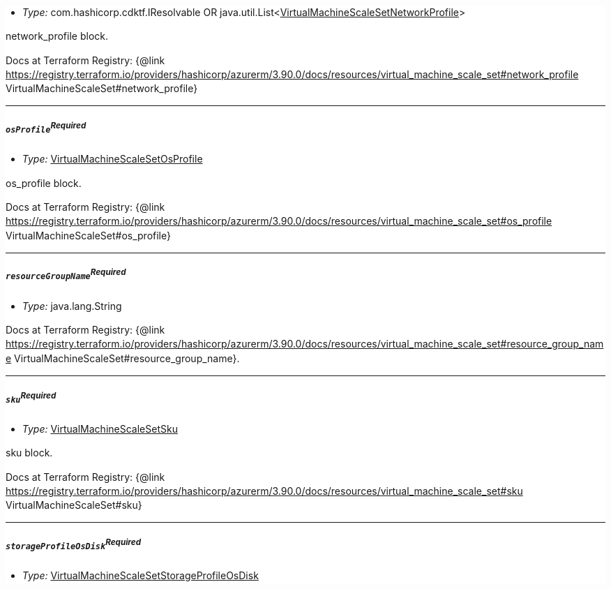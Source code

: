 - *Type:* com.hashicorp.cdktf.IResolvable OR java.util.List<<a href="#@cdktf/provider-azurerm.virtualMachineScaleSet.VirtualMachineScaleSetNetworkProfile">VirtualMachineScaleSetNetworkProfile</a>>

network_profile block.

Docs at Terraform Registry: {@link https://registry.terraform.io/providers/hashicorp/azurerm/3.90.0/docs/resources/virtual_machine_scale_set#network_profile VirtualMachineScaleSet#network_profile}

---

##### `osProfile`<sup>Required</sup> <a name="osProfile" id="@cdktf/provider-azurerm.virtualMachineScaleSet.VirtualMachineScaleSet.Initializer.parameter.osProfile"></a>

- *Type:* <a href="#@cdktf/provider-azurerm.virtualMachineScaleSet.VirtualMachineScaleSetOsProfile">VirtualMachineScaleSetOsProfile</a>

os_profile block.

Docs at Terraform Registry: {@link https://registry.terraform.io/providers/hashicorp/azurerm/3.90.0/docs/resources/virtual_machine_scale_set#os_profile VirtualMachineScaleSet#os_profile}

---

##### `resourceGroupName`<sup>Required</sup> <a name="resourceGroupName" id="@cdktf/provider-azurerm.virtualMachineScaleSet.VirtualMachineScaleSet.Initializer.parameter.resourceGroupName"></a>

- *Type:* java.lang.String

Docs at Terraform Registry: {@link https://registry.terraform.io/providers/hashicorp/azurerm/3.90.0/docs/resources/virtual_machine_scale_set#resource_group_name VirtualMachineScaleSet#resource_group_name}.

---

##### `sku`<sup>Required</sup> <a name="sku" id="@cdktf/provider-azurerm.virtualMachineScaleSet.VirtualMachineScaleSet.Initializer.parameter.sku"></a>

- *Type:* <a href="#@cdktf/provider-azurerm.virtualMachineScaleSet.VirtualMachineScaleSetSku">VirtualMachineScaleSetSku</a>

sku block.

Docs at Terraform Registry: {@link https://registry.terraform.io/providers/hashicorp/azurerm/3.90.0/docs/resources/virtual_machine_scale_set#sku VirtualMachineScaleSet#sku}

---

##### `storageProfileOsDisk`<sup>Required</sup> <a name="storageProfileOsDisk" id="@cdktf/provider-azurerm.virtualMachineScaleSet.VirtualMachineScaleSet.Initializer.parameter.storageProfileOsDisk"></a>

- *Type:* <a href="#@cdktf/provider-azurerm.virtualMachineScaleSet.VirtualMachineScaleSetStorageProfileOsDisk">VirtualMachineScaleSetStorageProfileOsDisk</a>
